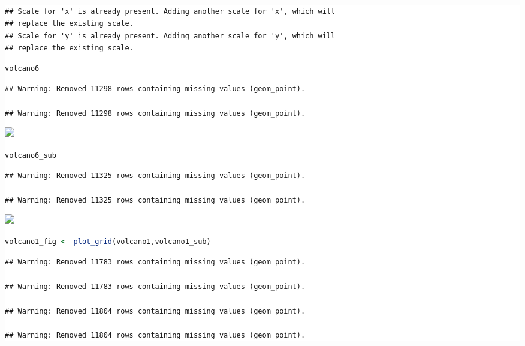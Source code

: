     ## Scale for 'x' is already present. Adding another scale for 'x', which will
    ## replace the existing scale.
    ## Scale for 'y' is already present. Adding another scale for 'y', which will
    ## replace the existing scale.

``` r
volcano6
```

    ## Warning: Removed 11298 rows containing missing values (geom_point).

    ## Warning: Removed 11298 rows containing missing values (geom_point).

![](210811_knitted_scripts_files/figure-gfm/unnamed-chunk-26-3.png)

``` r
volcano6_sub
```

    ## Warning: Removed 11325 rows containing missing values (geom_point).

    ## Warning: Removed 11325 rows containing missing values (geom_point).

![](210811_knitted_scripts_files/figure-gfm/unnamed-chunk-26-4.png)

``` r
volcano1_fig <- plot_grid(volcano1,volcano1_sub)
```

    ## Warning: Removed 11783 rows containing missing values (geom_point).

    ## Warning: Removed 11783 rows containing missing values (geom_point).

    ## Warning: Removed 11804 rows containing missing values (geom_point).

    ## Warning: Removed 11804 rows containing missing values (geom_point).
